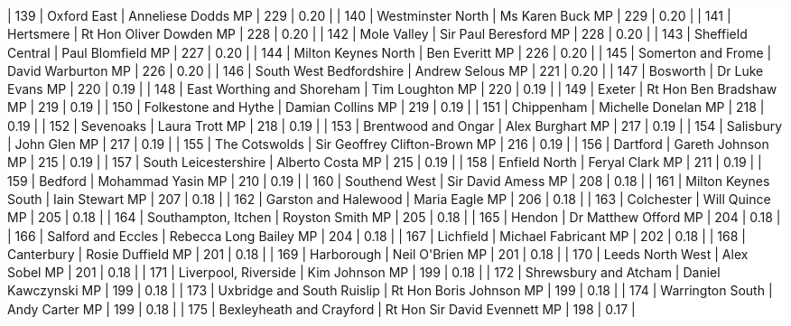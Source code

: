 | 139 | Oxford East | Anneliese Dodds MP | 229 | 0.20 |
| 140 | Westminster North | Ms Karen Buck MP | 229 | 0.20 |
| 141 | Hertsmere | Rt Hon Oliver Dowden MP | 228 | 0.20 |
| 142 | Mole Valley | Sir Paul Beresford MP | 228 | 0.20 |
| 143 | Sheffield Central | Paul Blomfield MP | 227 | 0.20 |
| 144 | Milton Keynes North | Ben Everitt MP | 226 | 0.20 |
| 145 | Somerton and Frome | David Warburton MP | 226 | 0.20 |
| 146 | South West Bedfordshire | Andrew Selous MP | 221 | 0.20 |
| 147 | Bosworth | Dr Luke Evans MP | 220 | 0.19 |
| 148 | East Worthing and Shoreham | Tim Loughton MP | 220 | 0.19 |
| 149 | Exeter | Rt Hon Ben Bradshaw MP | 219 | 0.19 |
| 150 | Folkestone and Hythe | Damian Collins MP | 219 | 0.19 |
| 151 | Chippenham | Michelle Donelan MP | 218 | 0.19 |
| 152 | Sevenoaks | Laura Trott MP | 218 | 0.19 |
| 153 | Brentwood and Ongar | Alex Burghart MP | 217 | 0.19 |
| 154 | Salisbury | John Glen MP | 217 | 0.19 |
| 155 | The Cotswolds | Sir Geoffrey Clifton-Brown MP | 216 | 0.19 |
| 156 | Dartford | Gareth Johnson MP | 215 | 0.19 |
| 157 | South Leicestershire | Alberto Costa MP | 215 | 0.19 |
| 158 | Enfield North | Feryal Clark MP | 211 | 0.19 |
| 159 | Bedford | Mohammad Yasin MP | 210 | 0.19 |
| 160 | Southend West | Sir David Amess MP | 208 | 0.18 |
| 161 | Milton Keynes South | Iain Stewart MP | 207 | 0.18 |
| 162 | Garston and Halewood | Maria Eagle MP | 206 | 0.18 |
| 163 | Colchester | Will Quince MP | 205 | 0.18 |
| 164 | Southampton, Itchen | Royston Smith MP | 205 | 0.18 |
| 165 | Hendon | Dr Matthew Offord MP | 204 | 0.18 |
| 166 | Salford and Eccles | Rebecca Long Bailey MP | 204 | 0.18 |
| 167 | Lichfield | Michael Fabricant MP | 202 | 0.18 |
| 168 | Canterbury | Rosie Duffield MP | 201 | 0.18 |
| 169 | Harborough | Neil O'Brien MP | 201 | 0.18 |
| 170 | Leeds North West | Alex Sobel MP | 201 | 0.18 |
| 171 | Liverpool, Riverside | Kim Johnson MP | 199 | 0.18 |
| 172 | Shrewsbury and Atcham | Daniel Kawczynski MP | 199 | 0.18 |
| 173 | Uxbridge and South Ruislip | Rt Hon Boris Johnson MP | 199 | 0.18 |
| 174 | Warrington South | Andy Carter MP | 199 | 0.18 |
| 175 | Bexleyheath and Crayford | Rt Hon Sir David Evennett MP | 198 | 0.17 |